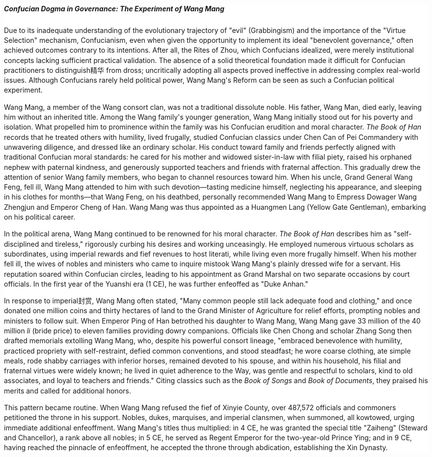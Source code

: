 ##### Confucian Dogma in Governance: The Experiment of Wang Mang  
Due to its inadequate understanding of the evolutionary trajectory of "evil" (Grabbingism) and the importance of the "Virtue Selection" mechanism, Confucianism, even when given the opportunity to implement its ideal "benevolent governance," often achieved outcomes contrary to its intentions. After all, the Rites of Zhou, which Confucians idealized, were merely institutional concepts lacking sufficient practical validation. The absence of a solid theoretical foundation made it difficult for Confucian practitioners to distinguish精华 from dross; uncritically adopting all aspects proved ineffective in addressing complex real-world issues. Although Confucians rarely held political power, Wang Mang's Reform can be seen as such a Confucian political experiment.  

Wang Mang, a member of the Wang consort clan, was not a traditional dissolute noble. His father, Wang Man, died early, leaving him without an inherited title. Among the Wang family's younger generation, Wang Mang initially stood out for his poverty and isolation. What propelled him to prominence within the family was his Confucian erudition and moral character. *The Book of Han* records that he treated others with humility, lived frugally, studied Confucian classics under Chen Can of Pei Commandery with unwavering diligence, and dressed like an ordinary scholar. His conduct toward family and friends perfectly aligned with traditional Confucian moral standards: he cared for his mother and widowed sister-in-law with filial piety, raised his orphaned nephew with paternal kindness, and generously supported teachers and friends with fraternal affection. This gradually drew the attention of senior Wang family members, who began to channel resources toward him. When his uncle, Grand General Wang Feng, fell ill, Wang Mang attended to him with such devotion—tasting medicine himself, neglecting his appearance, and sleeping in his clothes for months—that Wang Feng, on his deathbed, personally recommended Wang Mang to Empress Dowager Wang Zhengjun and Emperor Cheng of Han. Wang Mang was thus appointed as a Huangmen Lang (Yellow Gate Gentleman), embarking on his political career.  

In the political arena, Wang Mang continued to be renowned for his moral character. *The Book of Han* describes him as "self-disciplined and tireless," rigorously curbing his desires and working unceasingly. He employed numerous virtuous scholars as subordinates, using imperial rewards and fief revenues to host literati, while living even more frugally himself. When his mother fell ill, the wives of nobles and ministers who came to inquire mistook Wang Mang's plainly dressed wife for a servant. His reputation soared within Confucian circles, leading to his appointment as Grand Marshal on two separate occasions by court officials. In the first year of the Yuanshi era (1 CE), he was further enfeoffed as "Duke Anhan."  

In response to imperial封赏, Wang Mang often stated, "Many common people still lack adequate food and clothing," and once donated one million coins and thirty hectares of land to the Grand Minister of Agriculture for relief efforts, prompting nobles and ministers to follow suit. When Emperor Ping of Han betrothed his daughter to Wang Mang, Wang Mang gave 33 million of the 40 million *li* (bride price) to eleven families providing dowry companions. Officials like Chen Chong and scholar Zhang Song then drafted memorials extolling Wang Mang, who, despite his powerful consort lineage, "embraced benevolence with humility, practiced propriety with self-restraint, defied common conventions, and stood steadfast; he wore coarse clothing, ate simple meals, rode shabby carriages with inferior horses, remained devoted to his spouse, and within his household, his filial and fraternal virtues were widely known; he lived in quiet adherence to the Way, was gentle and respectful to scholars, kind to old associates, and loyal to teachers and friends." Citing classics such as the *Book of Songs* and *Book of Documents*, they praised his merits and called for additional honors.  

This pattern became routine. When Wang Mang refused the fief of Xinyie County, over 487,572 officials and commoners petitioned the throne in his support. Nobles, dukes, marquises, and imperial clansmen, when summoned, all kowtowed, urging immediate additional enfeoffment. Wang Mang's titles thus multiplied: in 4 CE, he was granted the special title "Zaiheng" (Steward and Chancellor), a rank above all nobles; in 5 CE, he served as Regent Emperor for the two-year-old Prince Ying; and in 9 CE, having reached the pinnacle of enfeoffment, he accepted the throne through abdication, establishing the Xin Dynasty.  
